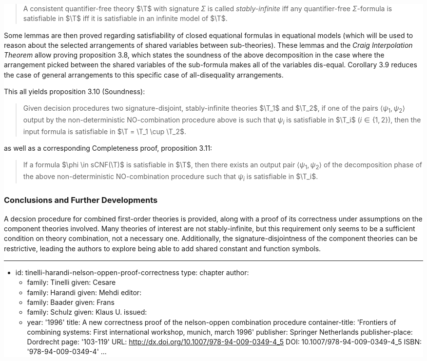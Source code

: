 > A consistent quantifier-free theory $\T$ with signature $\Sigma$ is called
> *stably-infinite* iff any quantifier-free $\Sigma$-formula is satisfiable in
> $\T$ iff it is satisfiable in an infinite model of $\T$.

Some lemmas are then proved regarding satisfiability of closed equational
formulas in equational models (which will be used to reason about the selected
arrangements of shared variables between sub-theories). These lemmas and the
*Craig Interpolation Theorem* allow proving proposition 3.8, which states the
soundness of the above decomposition in the case where the arrangement picked
between the shared variables of the sub-formula makes all of the variables
dis-equal. Corollary 3.9 reduces the case of general arrangements to this
specific case of all-disequality arrangements.

This all yields proposition 3.10 (Soundness):

> Given decision procedures two signature-disjoint, stably-infinite theories
> $\T_1$ and $\T_2$, if one of the pairs $\langle \psi_1, \psi_2 \rangle$ output
> by the non-deterministic NO-combination procedure above is such that $\psi_i$
> is satisfiable in $\T_i$ ($i \in \{1, 2\}$), then the input formula is
> satisfiable in $\T = \T_1 \cup \T_2$.

as well as a corresponding Completeness proof, proposition 3.11:

> If a formula $\phi \in sCNF(\T)$ is satisfiable in $\T$, then there exists an
> output pair $\langle \psi_1, \psi_2 \rangle$ of the decomposition phase of the
> above non-deterministic NO-combination procedure such that $\psi_i$ is
> satisfiable in $\T_i$.

### Conclusions and Further Developments

A decsion procedure for combined first-order theories is provided, along with a
proof of its correctness under assumptions on the component theories involved.
Many theories of interest are not stably-infinite, but this requirement only
seems to be a sufficient condition on theory combination, not a necessary one.
Additionally, the signature-disjointness of the component theories can be
restrictive, leading the authors to explore being able to add shared constant
and function symbols.

---
- id: tinelli-harandi-nelson-oppen-proof-correctness
  type: chapter
  author:
  - family: Tinelli
    given: Cesare
  - family: Harandi
    given: Mehdi
  editor:
  - family: Baader
    given: Frans
  - family: Schulz
    given: Klaus U.
  issued:
  - year: '1996'
  title: A new correctness proof of the nelson-oppen combination procedure
  container-title: 'Frontiers of combining systems: First international workshop,
    munich, march 1996'
  publisher: Springer Netherlands
  publisher-place: Dordrecht
  page: '103-119'
  URL: http://dx.doi.org/10.1007/978-94-009-0349-4_5
  DOI: 10.1007/978-94-009-0349-4_5
  ISBN: '978-94-009-0349-4'
...
